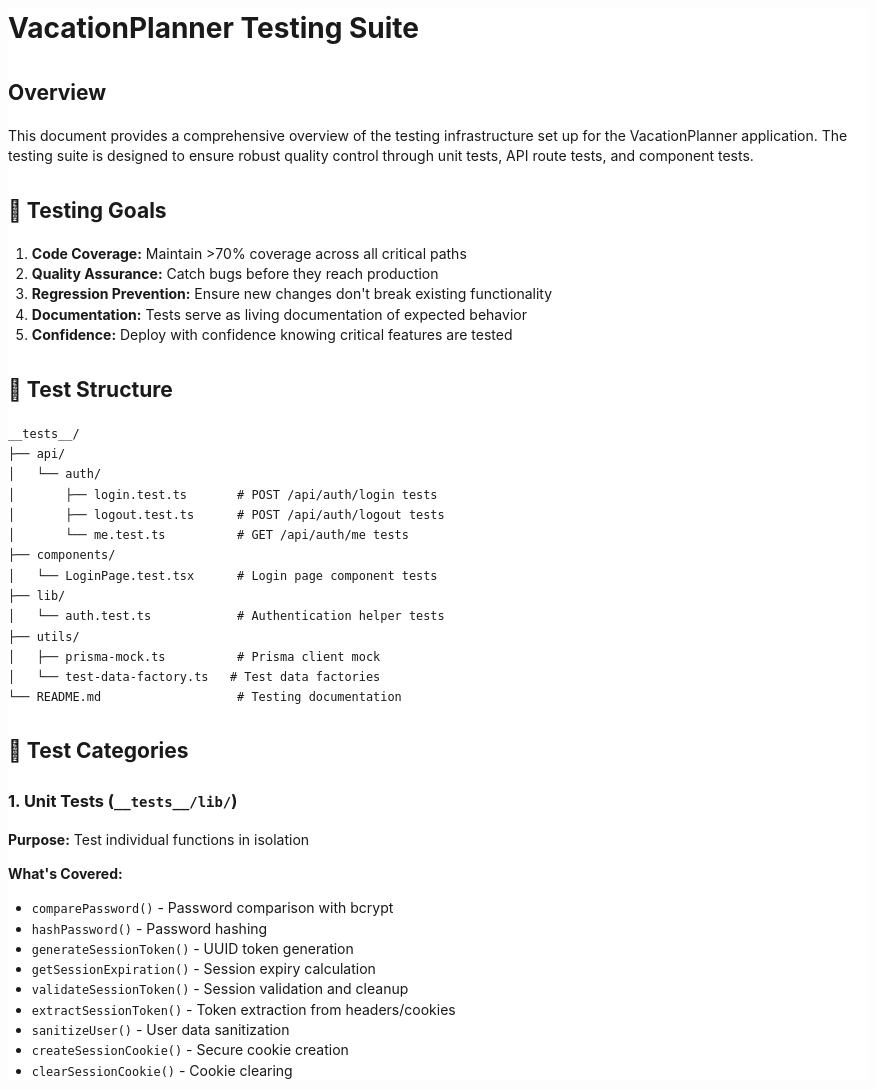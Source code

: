 # VacationPlanner Testing Suite

## Overview

This document provides a comprehensive overview of the testing infrastructure set up for the VacationPlanner application. The testing suite is designed to ensure robust quality control through unit tests, API route tests, and component tests.

## 🎯 Testing Goals

1. **Code Coverage:** Maintain >70% coverage across all critical paths
2. **Quality Assurance:** Catch bugs before they reach production
3. **Regression Prevention:** Ensure new changes don't break existing functionality
4. **Documentation:** Tests serve as living documentation of expected behavior
5. **Confidence:** Deploy with confidence knowing critical features are tested

## 📁 Test Structure

```
__tests__/
├── api/
│   └── auth/
│       ├── login.test.ts       # POST /api/auth/login tests
│       ├── logout.test.ts      # POST /api/auth/logout tests
│       └── me.test.ts          # GET /api/auth/me tests
├── components/
│   └── LoginPage.test.tsx      # Login page component tests
├── lib/
│   └── auth.test.ts            # Authentication helper tests
├── utils/
│   ├── prisma-mock.ts          # Prisma client mock
│   └── test-data-factory.ts   # Test data factories
└── README.md                   # Testing documentation
```

## 🧪 Test Categories

### 1. Unit Tests (`__tests__/lib/`)

**Purpose:** Test individual functions in isolation

**What's Covered:**

- `comparePassword()` - Password comparison with bcrypt
- `hashPassword()` - Password hashing
- `generateSessionToken()` - UUID token generation
- `getSessionExpiration()` - Session expiry calculation
- `validateSessionToken()` - Session validation and cleanup
- `extractSessionToken()` - Token extraction from headers/cookies
- `sanitizeUser()` - User data sanitization
- `createSessionCookie()` - Secure cookie creation
- `clearSessionCookie()` - Cookie clearing
